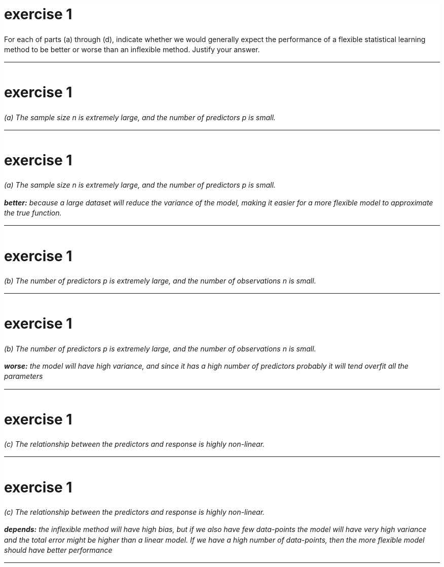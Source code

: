 # exercise 1

For each of parts (a) through (d), indicate whether we would generally expect the performance of a flexible statistical learning method to be better or worse than an inflexible method. Justify your answer.

---
# exercise 1

*(a) The sample size n is extremely large, and the number of predictors p is small.*

---
# exercise 1

*(a) The sample size n is extremely large, and the number of predictors p is small.*

_**better:** because a large dataset will reduce the variance of the model, making it easier for a more flexible model to approximate the true function._

---

# exercise 1

_(b) The number of predictors p is extremely large, and the number of observations n is small._

---
# exercise 1

_(b) The number of predictors p is extremely large, and the number of observations n is small._

_**worse:** the model will have high variance, and since it has a high number of predictors probably it will tend overfit all the parameters_

---

# exercise 1

_(c) The relationship between the predictors and response is highly non-linear._

---
# exercise 1

_(c) The relationship between the predictors and response is highly non-linear._

_**depends:** the inflexible method will have high bias, but if we also have few data-points the model will have very high variance and the total error might be higher than a linear model. If we have a high number of data-points, then the more flexible model should have better performance_

---